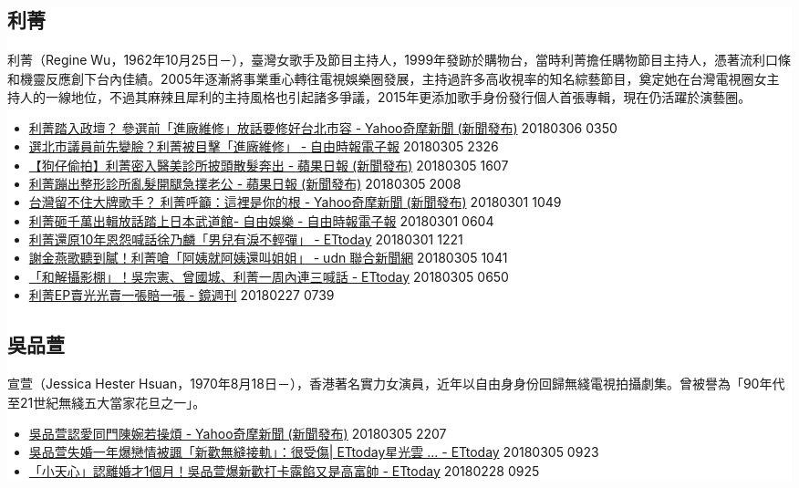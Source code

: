 
## 利菁

利菁（Regine Wu，1962年10月25日－），臺灣女歌手及節目主持人，1999年發跡於購物台，當時利菁擔任購物節目主持人，憑著流利口條和機靈反應創下台內佳績。2005年逐漸將事業重心轉往電視娛樂圈發展，主持過許多高收視率的知名綜藝節目，奠定她在台灣電視圈女主持人的一線地位，不過其麻辣且犀利的主持風格也引起諸多爭議，2015年更添加歌手身份發行個人首張專輯，現在仍活躍於演藝圈。
- [利菁踏入政壇？ 參選前「進廠維修」放話要修好台北市容 - Yahoo奇摩新聞 (新聞發布)](https://tw.news.yahoo.com/%E5%88%A9%E8%8F%81%E8%B8%8F%E5%85%A5%E6%94%BF%E5%A3%87-%E5%8F%83%E9%81%B8%E5%89%8D-%E9%80%B2%E5%BB%A0%E7%B6%AD%E4%BF%AE-%E6%94%BE%E8%A9%B1%E8%A6%81%E4%BF%AE%E5%A5%BD%E5%8F%B0%E5%8C%97%E5%B8%82%E5%AE%B9-031343464.html "利菁踏入政壇？ 參選前「進廠維修」放話要修好台北市容 - Yahoo奇摩新聞 (新聞發布)") 20180306 0350
- [選北市議員前先變臉？利菁被目擊「進廠維修」 - 自由時報電子報](http://ent.ltn.com.tw/news/breakingnews/2356678 "選北市議員前先變臉？利菁被目擊「進廠維修」 - 自由時報電子報") 20180305 2326
- [【狗仔偷拍】利菁密入醫美診所披頭散髮奔出 - 蘋果日報 (新聞發布)](https://tw.appledaily.com/new/realtime/20180306/1308588/ "【狗仔偷拍】利菁密入醫美診所披頭散髮奔出 - 蘋果日報 (新聞發布)") 20180305 1607
- [利菁蹦出整形診所亂髮開腿急撲老公 - 蘋果日報 (新聞發布)](https://tw.appledaily.com/entertainment/daily/20180306/37948960 "利菁蹦出整形診所亂髮開腿急撲老公 - 蘋果日報 (新聞發布)") 20180305 2008
- [台灣留不住大牌歌手？ 利菁呼籲：這裡是你的根 - Yahoo奇摩新聞 (新聞發布)](https://tw.news.yahoo.com/%E5%8F%B0%E7%81%A3%E7%95%99%E4%B8%8D%E4%BD%8F%E5%A4%A7%E7%89%8C%E6%AD%8C%E6%89%8B-%E5%88%A9%E8%8F%81%E5%91%BC%E7%B1%B2-%E9%80%99%E8%A3%A1%E6%98%AF%E4%BD%A0%E7%9A%84%E6%A0%B9-103439393.html "台灣留不住大牌歌手？ 利菁呼籲：這裡是你的根 - Yahoo奇摩新聞 (新聞發布)") 20180301 1049
- [利菁砸千萬出輯放話踏上日本武道館- 自由娛樂 - 自由時報電子報](http://ent.ltn.com.tw/news/breakingnews/2352585 "利菁砸千萬出輯放話踏上日本武道館- 自由娛樂 - 自由時報電子報") 20180301 0604
- [利菁還原10年恩怨喊話徐乃麟「男兒有淚不輕彈」 - ETtoday](https://star.ettoday.net/news/1121907 "利菁還原10年恩怨喊話徐乃麟「男兒有淚不輕彈」 - ETtoday") 20180301 1221
- [謝金燕歌聽到膩！利菁嗆「阿姨就阿姨還叫姐姐」 - udn 聯合新聞網](https://stars.udn.com/star/story/10092/3013523?from=udn-ch1_breaknews-1-cate8-news "謝金燕歌聽到膩！利菁嗆「阿姨就阿姨還叫姐姐」 - udn 聯合新聞網") 20180305 1041
- [「和解攝影棚」！吳宗憲、曾國城、利菁一周內連三喊話 - ETtoday](https://star.ettoday.net/news/1123962 "「和解攝影棚」！吳宗憲、曾國城、利菁一周內連三喊話 - ETtoday") 20180305 0650
- [利菁EP賣光光賣一張賠一張 - 鏡週刊](https://www.mirrormedia.mg/story/20180227ent019/ "利菁EP賣光光賣一張賠一張 - 鏡週刊") 20180227 0739

## 吳品萱

宣萱（Jessica Hester Hsuan，1970年8月18日－），香港著名實力女演員，近年以自由身身份回歸無綫電視拍攝劇集。曾被譽為「90年代至21世紀無綫五大當家花旦之一」。
- [吳品萱認愛同門陳婉若操煩 - Yahoo奇摩新聞 (新聞發布)](https://tw.news.yahoo.com/%E5%90%B3%E5%93%81%E8%90%B1%E8%AA%8D%E6%84%9B%E5%90%8C%E9%96%80-%E9%99%B3%E5%A9%89%E8%8B%A5%E6%93%8D%E7%85%A9-215006675.html "吳品萱認愛同門陳婉若操煩 - Yahoo奇摩新聞 (新聞發布)") 20180305 2207
- [吳品萱失婚一年爆戀情被諷「新歡無縫接軌」：很受傷| ETtoday星光雲 ... - ETtoday](https://star.ettoday.net/news/1124119 "吳品萱失婚一年爆戀情被諷「新歡無縫接軌」：很受傷| ETtoday星光雲 ... - ETtoday") 20180305 0923
- [「小天心」認離婚才1個月！吳品萱爆新歡打卡露餡又是高富帥 - ETtoday](https://star.ettoday.net/news/1121125 "「小天心」認離婚才1個月！吳品萱爆新歡打卡露餡又是高富帥 - ETtoday") 20180228 0925
